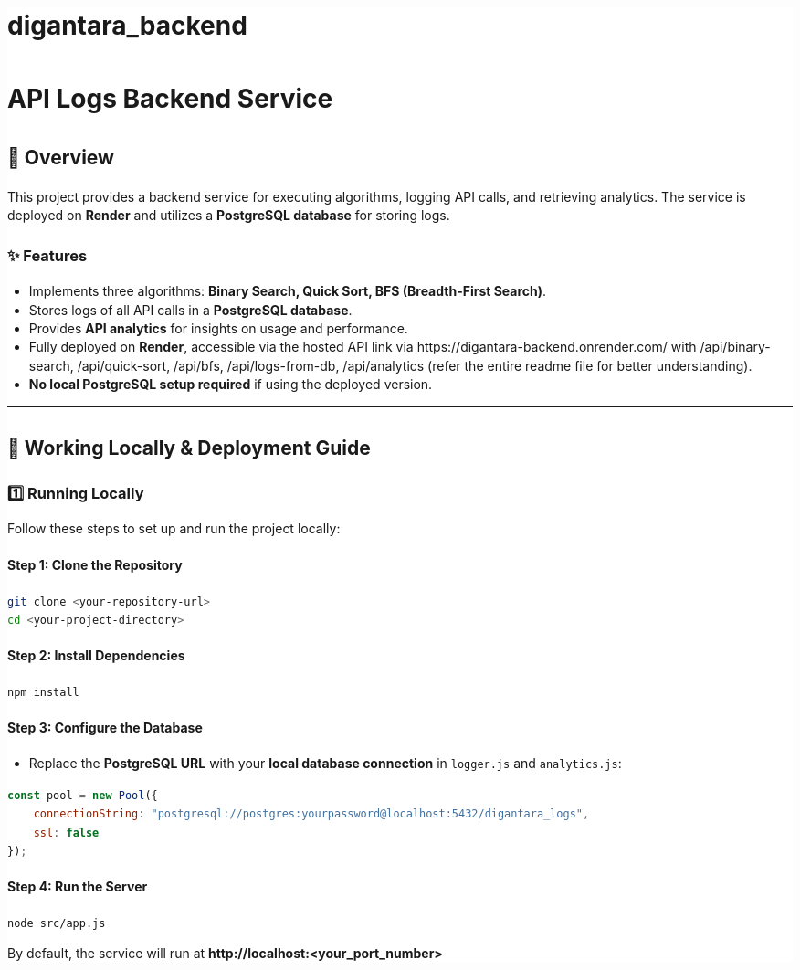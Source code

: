 # digantara_backend
# API Logs Backend Service

## 📌 Overview
This project provides a backend service for executing algorithms, logging API calls, and retrieving analytics. The service is deployed on **Render** and utilizes a **PostgreSQL database** for storing logs. 

### **✨ Features**
- Implements three algorithms: **Binary Search, Quick Sort, BFS (Breadth-First Search)**.
- Stores logs of all API calls in a **PostgreSQL database**.
- Provides **API analytics** for insights on usage and performance.
- Fully deployed on **Render**, accessible via the hosted API link via https://digantara-backend.onrender.com/ with /api/binary-search, /api/quick-sort, /api/bfs, /api/logs-from-db, /api/analytics (refer the entire readme file for better understanding).
- **No local PostgreSQL setup required** if using the deployed version.

---
## 🚀 Working Locally & Deployment Guide

### **1️⃣ Running Locally**
Follow these steps to set up and run the project locally:

#### **Step 1: Clone the Repository**
```sh
git clone <your-repository-url>
cd <your-project-directory>
```

#### **Step 2: Install Dependencies**
```sh
npm install
```

#### **Step 3: Configure the Database**
- Replace the **PostgreSQL URL** with your **local database connection** in `logger.js` and `analytics.js`:
```javascript
const pool = new Pool({
    connectionString: "postgresql://postgres:yourpassword@localhost:5432/digantara_logs",
    ssl: false
});
```

#### **Step 4: Run the Server**
```sh
node src/app.js
```
By default, the service will run at **http://localhost:<your_port_number>**
